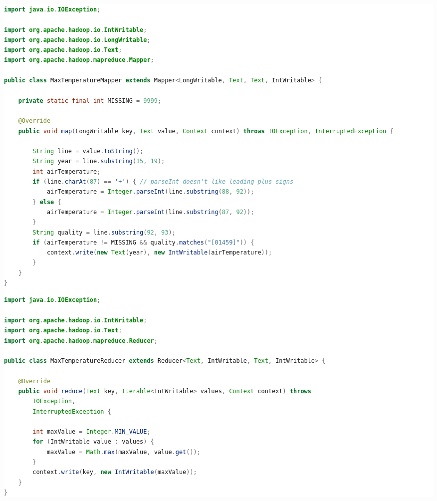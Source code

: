 ```java
import java.io.IOException;

import org.apache.hadoop.io.IntWritable;
import org.apache.hadoop.io.LongWritable;
import org.apache.hadoop.io.Text;
import org.apache.hadoop.mapreduce.Mapper;

public class MaxTemperatureMapper extends Mapper<LongWritable, Text, Text, IntWritable> {

    private static final int MISSING = 9999;

    @Override
    public void map(LongWritable key, Text value, Context context) throws IOException, InterruptedException {

        String line = value.toString();
        String year = line.substring(15, 19);
        int airTemperature;
        if (line.charAt(87) == '+') { // parseInt doesn't like leading plus signs
            airTemperature = Integer.parseInt(line.substring(88, 92));
        } else {
            airTemperature = Integer.parseInt(line.substring(87, 92));
        }
        String quality = line.substring(92, 93);
        if (airTemperature != MISSING && quality.matches("[01459]")) {
            context.write(new Text(year), new IntWritable(airTemperature));
        }
    }
}
```

```java
import java.io.IOException;

import org.apache.hadoop.io.IntWritable;
import org.apache.hadoop.io.Text;
import org.apache.hadoop.mapreduce.Reducer;

public class MaxTemperatureReducer extends Reducer<Text, IntWritable, Text, IntWritable> {

    @Override
    public void reduce(Text key, Iterable<IntWritable> values, Context context) throws
        IOException,
        InterruptedException {

        int maxValue = Integer.MIN_VALUE;
        for (IntWritable value : values) {
            maxValue = Math.max(maxValue, value.get());
        }
        context.write(key, new IntWritable(maxValue));
    }
}
```
